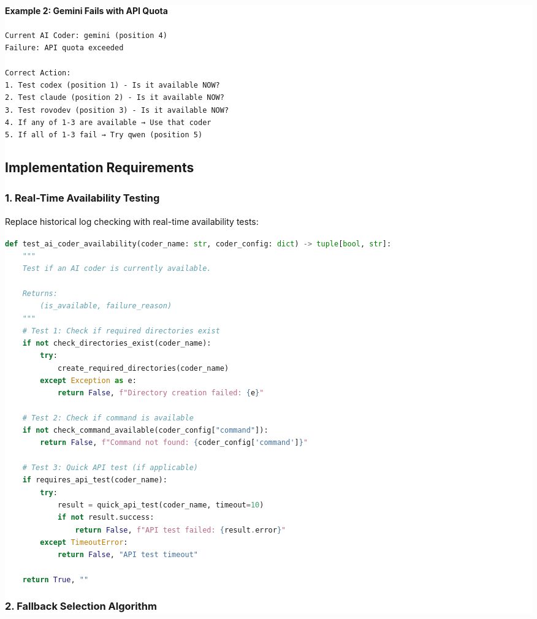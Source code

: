 #### Example 2: Gemini Fails with API Quota
```
Current AI Coder: gemini (position 4)
Failure: API quota exceeded

Correct Action:
1. Test codex (position 1) - Is it available NOW?
2. Test claude (position 2) - Is it available NOW?
3. Test rovodev (position 3) - Is it available NOW?
4. If any of 1-3 are available → Use that coder
5. If all of 1-3 fail → Try qwen (position 5)
```

## Implementation Requirements

### 1. Real-Time Availability Testing

Replace historical log checking with real-time availability tests:

```python
def test_ai_coder_availability(coder_name: str, coder_config: dict) -> tuple[bool, str]:
    """
    Test if an AI coder is currently available.
    
    Returns:
        (is_available, failure_reason)
    """
    # Test 1: Check if required directories exist
    if not check_directories_exist(coder_name):
        try:
            create_required_directories(coder_name)
        except Exception as e:
            return False, f"Directory creation failed: {e}"
    
    # Test 2: Check if command is available
    if not check_command_available(coder_config["command"]):
        return False, f"Command not found: {coder_config['command']}"
    
    # Test 3: Quick API test (if applicable)
    if requires_api_test(coder_name):
        try:
            result = quick_api_test(coder_name, timeout=10)
            if not result.success:
                return False, f"API test failed: {result.error}"
        except TimeoutError:
            return False, "API test timeout"
    
    return True, ""
```

### 2. Fallback Selection Algorithm
